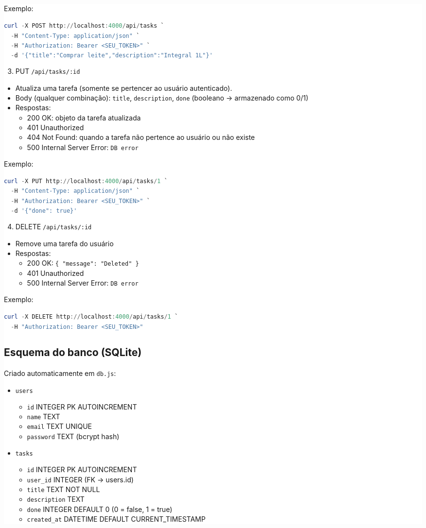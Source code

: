 Exemplo:
```powershell
curl -X POST http://localhost:4000/api/tasks `
  -H "Content-Type: application/json" `
  -H "Authorization: Bearer <SEU_TOKEN>" `
  -d '{"title":"Comprar leite","description":"Integral 1L"}'
```

3) PUT `/api/tasks/:id`
- Atualiza uma tarefa (somente se pertencer ao usuário autenticado).
- Body (qualquer combinação): `title`, `description`, `done` (booleano → armazenado como 0/1)
- Respostas:
  - 200 OK: objeto da tarefa atualizada
  - 401 Unauthorized
  - 404 Not Found: quando a tarefa não pertence ao usuário ou não existe
  - 500 Internal Server Error: `DB error`

Exemplo:
```powershell
curl -X PUT http://localhost:4000/api/tasks/1 `
  -H "Content-Type: application/json" `
  -H "Authorization: Bearer <SEU_TOKEN>" `
  -d '{"done": true}'
```

4) DELETE `/api/tasks/:id`
- Remove uma tarefa do usuário
- Respostas:
  - 200 OK: `{ "message": "Deleted" }`
  - 401 Unauthorized
  - 500 Internal Server Error: `DB error`

Exemplo:
```powershell
curl -X DELETE http://localhost:4000/api/tasks/1 `
  -H "Authorization: Bearer <SEU_TOKEN>"
```

## Esquema do banco (SQLite)

Criado automaticamente em `db.js`:

- `users`
  - `id` INTEGER PK AUTOINCREMENT
  - `name` TEXT
  - `email` TEXT UNIQUE
  - `password` TEXT (bcrypt hash)

- `tasks`
  - `id` INTEGER PK AUTOINCREMENT
  - `user_id` INTEGER (FK → users.id)
  - `title` TEXT NOT NULL
  - `description` TEXT
  - `done` INTEGER DEFAULT 0 (0 = false, 1 = true)
  - `created_at` DATETIME DEFAULT CURRENT_TIMESTAMP
